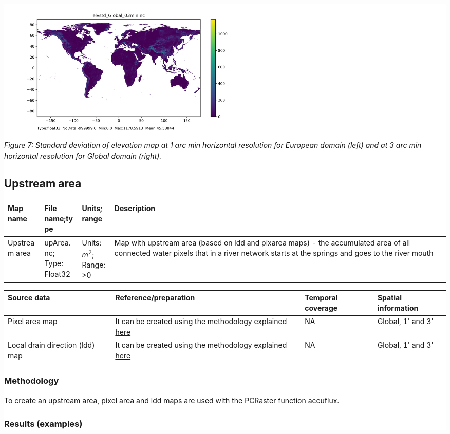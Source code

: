   <img src="../media/Static-Maps/elvstd_Global_03min.png" width="513" /> 
</p>

*Figure 7: Standard deviation of elevation map at 1 arc min horizontal resolution for European domain (left) and at 3 arc min horizontal resolution for Global domain (right).*

## Upstream area

| Map name | File name;type | Units; range | Description |
| :---| :--- | :--- | :--- |
|Upstream area       | upArea.nc; <br> Type: Float32         | Units: $m^2$;<br> Range: >0        |Map with upstream area (based on ldd and pixarea maps) - the accumulated area of all connected water pixels that in a river network starts at the springs and goes to the river mouth|


| Source data| Reference/preparation | Temporal coverage | Spatial information |
| :---| :--- | :--- | :--- |
|Pixel area map    |It can be created using the methodology explained [here](../4_Static-Maps_general-maps#grid-cell-length-and-grid-cell-area-maps)        |NA         |Global, 1' and 3'|
|Local drain direction (ldd) map    |It can be created using the methodology explained [here](../4_Static-Maps_topography#local-drain-direction-map)         |NA         |Global, 1' and 3'|

### Methodology

To create an upstream area, pixel area and ldd maps are used with the PCRaster function accuflux. 

### Results (examples)

<p float="left">